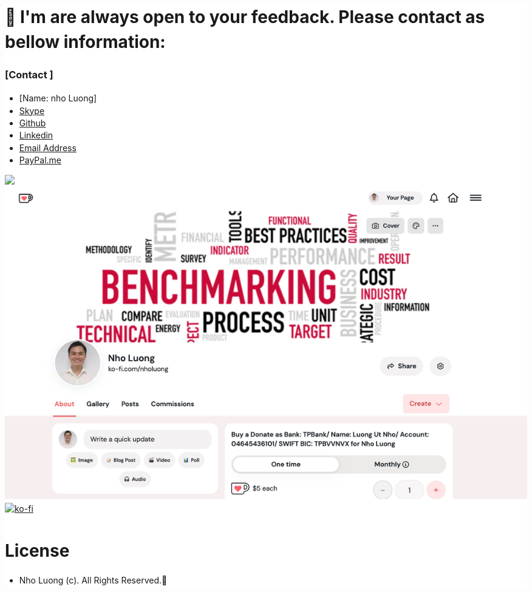 
# 🚀 I'm are always open to your feedback.  Please contact as bellow information:
### [Contact ]
* [Name: nho Luong]
* [Skype](luongutnho_skype)
* [Github](https://github.com/nholuongut/)
* [Linkedin](https://www.linkedin.com/in/nholuong/)
* [Email Address](luongutnho@hotmail.com)
* [PayPal.me](https://www.paypal.com/paypalme/nholuongut)

![](https://i.imgur.com/waxVImv.png)
![](Donate.png)
[![ko-fi](https://ko-fi.com/img/githubbutton_sm.svg)](https://ko-fi.com/nholuong)

# License
* Nho Luong (c). All Rights Reserved.🌟